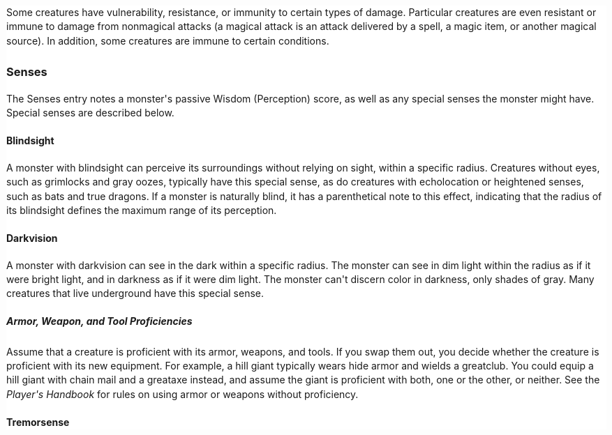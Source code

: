 Some creatures have vulnerability, resistance, or
immunity to certain types of damage. Particular
creatures are even resistant or immune to damage
from nonmagical attacks (a magical attack is an
attack delivered by a spell, a magic item, or another
magical source). In addition, some creatures are
immune to certain conditions.

### Senses

The Senses entry notes a monster's passive Wisdom
(Perception) score, as well as any special senses the
monster might have. Special senses are described
below.

#### Blindsight

A monster with blindsight can perceive its
surroundings without relying on sight, within a
specific radius.
Creatures without eyes, such as grimlocks and
gray oozes, typically have this special sense, as do
creatures with echolocation or heightened senses,
such as bats and true dragons.
If a monster is naturally blind, it has a
parenthetical note to this effect, indicating that the
radius of its blindsight defines the maximum range
of its perception.

#### Darkvision

A monster with darkvision can see in the dark within
a specific radius. The monster can see in dim light
within the radius as if it were bright light, and in
darkness as if it were dim light. The monster can't
discern color in darkness, only shades of gray. Many
creatures that live underground have this special
sense.

##### Armor, Weapon, and Tool Proficiencies

Assume that a creature is proficient with its armor, weapons,
and tools. If you swap them out, you decide whether the
creature is proficient with its new equipment.
For example, a hill giant typically wears hide armor and
wields a greatclub. You could equip a hill giant with chain
mail and a greataxe instead, and assume the giant is
proficient with both, one or the other, or neither.
See the
 _Player's Handbook_ for rules on using armor or
weapons without proficiency.

#### Tremorsense
